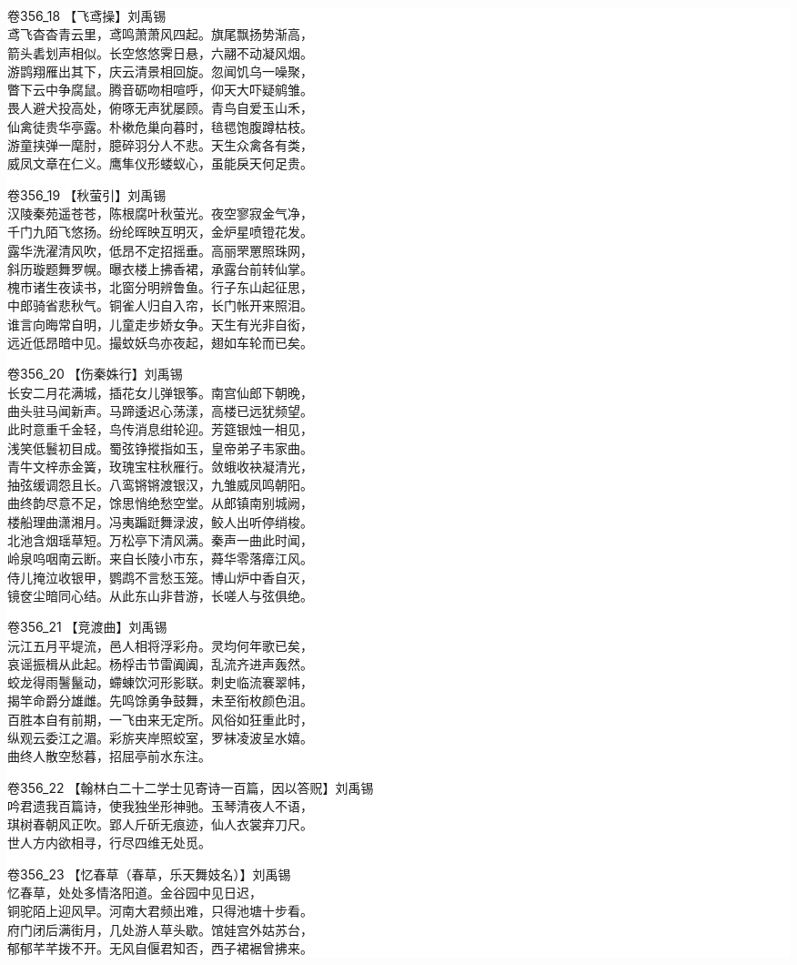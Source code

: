 卷356_18  【飞鸢操】刘禹锡  
鸢飞杳杳青云里，鸢鸣萧萧风四起。旗尾飘扬势渐高，  
箭头砉划声相似。长空悠悠霁日悬，六翮不动凝风烟。  
游鹍翔雁出其下，庆云清景相回旋。忽闻饥乌一噪聚，  
瞥下云中争腐鼠。腾音砺吻相喧呼，仰天大吓疑鹓雏。  
畏人避犬投高处，俯啄无声犹屡顾。青鸟自爱玉山禾，  
仙禽徒贵华亭露。朴樕危巢向暮时，毰毸饱腹蹲枯枝。  
游童挟弹一麾肘，臆碎羽分人不悲。天生众禽各有类，  
威凤文章在仁义。鹰隼仪形蝼蚁心，虽能戾天何足贵。  
  
卷356_19  【秋萤引】刘禹锡  
汉陵秦苑遥苍苍，陈根腐叶秋萤光。夜空寥寂金气净，  
千门九陌飞悠扬。纷纶晖映互明灭，金炉星喷镫花发。  
露华洗濯清风吹，低昂不定招摇垂。高丽罘罳照珠网，  
斜历璇题舞罗幌。曝衣楼上拂香裙，承露台前转仙掌。  
槐市诸生夜读书，北窗分明辨鲁鱼。行子东山起征思，  
中郎骑省悲秋气。铜雀人归自入帘，长门帐开来照泪。  
谁言向晦常自明，儿童走步娇女争。天生有光非自衒，  
远近低昂暗中见。撮蚊妖鸟亦夜起，翅如车轮而已矣。  
  
卷356_20  【伤秦姝行】刘禹锡  
长安二月花满城，插花女儿弹银筝。南宫仙郎下朝晚，  
曲头驻马闻新声。马蹄逶迟心荡漾，高楼已远犹频望。  
此时意重千金轻，鸟传消息绀轮迎。芳筵银烛一相见，  
浅笑低鬟初目成。蜀弦铮摐指如玉，皇帝弟子韦家曲。  
青牛文梓赤金簧，玫瑰宝柱秋雁行。敛蛾收袂凝清光，  
抽弦缓调怨且长。八鸾锵锵渡银汉，九雏威凤鸣朝阳。  
曲终韵尽意不足，馀思悄绝愁空堂。从郎镇南别城阙，  
楼船理曲潇湘月。冯夷蹁跹舞渌波，鲛人出听停绡梭。  
北池含烟瑶草短。万松亭下清风满。秦声一曲此时闻，  
岭泉呜咽南云断。来自长陵小市东，蕣华零落瘴江风。  
侍儿掩泣收银甲，鹦鹉不言愁玉笼。博山炉中香自灭，  
镜奁尘暗同心结。从此东山非昔游，长嗟人与弦俱绝。  
  
卷356_21  【竞渡曲】刘禹锡  
沅江五月平堤流，邑人相将浮彩舟。灵均何年歌已矣，  
哀谣振楫从此起。杨桴击节雷阗阗，乱流齐进声轰然。  
蛟龙得雨鬐鬣动，螮蝀饮河形影联。刺史临流褰翠帏，  
揭竿命爵分雄雌。先鸣馀勇争鼓舞，未至衔枚颜色沮。  
百胜本自有前期，一飞由来无定所。风俗如狂重此时，  
纵观云委江之湄。彩旂夹岸照蛟室，罗袜凌波呈水嬉。  
曲终人散空愁暮，招屈亭前水东注。  
  
卷356_22  【翰林白二十二学士见寄诗一百篇，因以答贶】刘禹锡  
吟君遗我百篇诗，使我独坐形神驰。玉琴清夜人不语，  
琪树春朝风正吹。郢人斤斫无痕迹，仙人衣裳弃刀尺。  
世人方内欲相寻，行尽四维无处觅。  
  
卷356_23  【忆春草（春草，乐天舞妓名）】刘禹锡  
忆春草，处处多情洛阳道。金谷园中见日迟，  
铜驼陌上迎风早。河南大君频出难，只得池塘十步看。  
府门闭后满街月，几处游人草头歇。馆娃宫外姑苏台，  
郁郁芊芊拨不开。无风自偃君知否，西子裙裾曾拂来。  
  